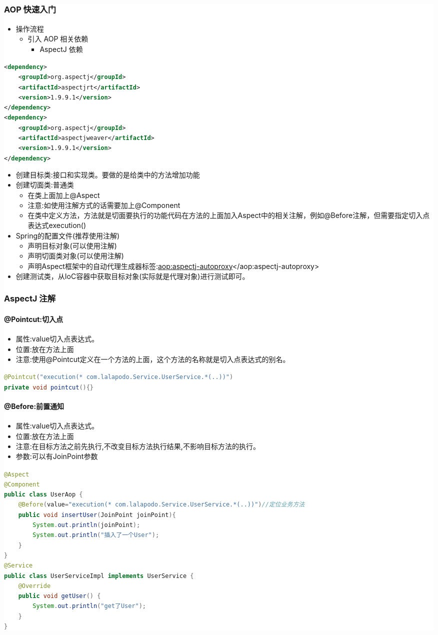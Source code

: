 ### AOP 快速入门
* 操作流程
  * 引入 AOP 相关依赖
    * AspectJ 依赖
```xml
<dependency>
    <groupId>org.aspectj</groupId>
    <artifactId>aspectjrt</artifactId>
    <version>1.9.9.1</version>
</dependency>
<dependency>
    <groupId>org.aspectj</groupId>
    <artifactId>aspectjweaver</artifactId>
    <version>1.9.9.1</version>
</dependency>
```
  * 创建目标类:接口和实现类。要做的是给类中的方法增加功能
  * 创建切面类:普通类
    * 在类上面加上@Aspect
    * 注意:如使用注解方式的话需要加上@Component
    * 在类中定义方法，方法就是切面要执行的功能代码在方法的上面加入Aspect中的相关注解，例如@Before注解，但需要指定切入点表达式execution()
  * Spring的配置文件(推荐使用注解)
    * 声明目标对象(可以使用注解)
    * 声明切面类对象(可以使用注解)
    * 声明Aspect框架中的自动代理生成器标签:<aop:aspectj-autoproxy></aop:aspectj-autoproxy>
  * 创建测试类，从IoC容器中获取目标对象(实际就是代理对象)进行测试即可。

### AspectJ 注解

#### @Pointcut:切入点
* 属性:value切入点表达式。
* 位置:放在方法上面
* 注意:使用@Pointcut定义在一个方法的上面，这个方法的名称就是切入点表达式的别名。
```java
@Pointcut("execution(* com.lalapodo.Service.UserService.*(..))")
private void pointcut(){}
```

#### @Before:前置通知
* 属性:value切入点表达式。
* 位置:放在方法上面
* 注意:在目标方法之前先执行,不改变目标方法执行结果,不影响目标方法的执行。
* 参数:可以有JoinPoint参数
```java
@Aspect
@Component
public class UserAop {
    @Before(value="execution(* com.lalapodo.Service.UserService.*(..))")//定位业务方法
    public void insertUser(JoinPoint joinPoint){
        System.out.println(joinPoint);
        System.out.println("插入了一个User");
    }
}
@Service
public class UserServiceImpl implements UserService {
    @Override
    public void getUser() {
        System.out.println("get了User");
    }
}
```

